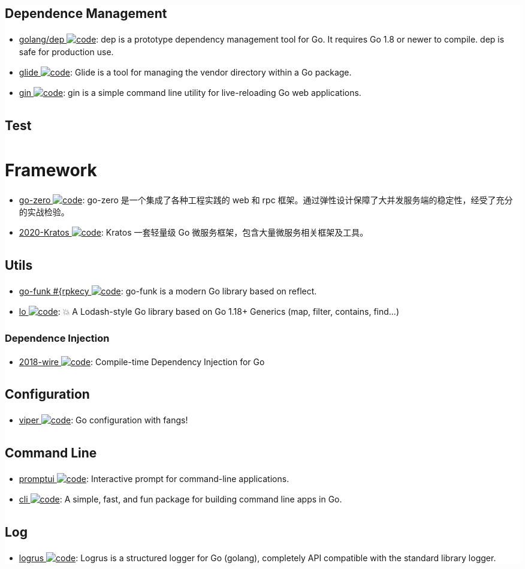 ## Dependence Management

- [golang/dep ![code](https://martrix-usa.oss-accelerate.aliyuncs.com/logo/code.svg)](https://github.com/golang/dep): dep is a prototype dependency management tool for Go. It requires Go 1.8 or newer to compile. dep is safe for production use.

- [glide ![code](https://martrix-usa.oss-accelerate.aliyuncs.com/logo/code.svg)](https://github.com/Masterminds/glide): Glide is a tool for managing the vendor directory within a Go package.

- [gin ![code](https://martrix-usa.oss-accelerate.aliyuncs.com/logo/code.svg)](https://github.com/codegangsta/gin): gin is a simple command line utility for live-reloading Go web applications.

## Test

# Framework

- [go-zero ![code](https://martrix-usa.oss-accelerate.aliyuncs.com/logo/code.svg)](https://gitee.com/kevwan/go-zero): go-zero 是一个集成了各种工程实践的 web 和 rpc 框架。通过弹性设计保障了大并发服务端的稳定性，经受了充分的实战检验。

- [2020-Kratos ![code](https://martrix-usa.oss-accelerate.aliyuncs.com/logo/code.svg)](https://github.com/go-kratos/kratos): Kratos 一套轻量级 Go 微服务框架，包含大量微服务相关框架及工具。

## Utils

- [go-funk #{rpkecy ![code](https://martrix-usa.oss-accelerate.aliyuncs.com/logo/code.svg)](https://github.com/thoas/go-funk): go-funk is a modern Go library based on reflect.

- [lo ![code](https://martrix-usa.oss-accelerate.aliyuncs.com/logo/code.svg)](https://github.com/samber/lo): 💥 A Lodash-style Go library based on Go 1.18+ Generics (map, filter, contains, find...)

### Dependence Injection

- [2018-wire ![code](https://martrix-usa.oss-accelerate.aliyuncs.com/logo/code.svg)](https://github.com/google/wire): Compile-time Dependency Injection for Go

## Configuration

- [viper ![code](https://martrix-usa.oss-accelerate.aliyuncs.com/logo/code.svg)](https://github.com/spf13/viper): Go configuration with fangs!

## Command Line

- [promptui ![code](https://martrix-usa.oss-accelerate.aliyuncs.com/logo/code.svg)](https://github.com/manifoldco/promptui): Interactive prompt for command-line applications.

- [cli ![code](https://martrix-usa.oss-accelerate.aliyuncs.com/logo/code.svg)](https://github.com/urfave/cli): A simple, fast, and fun package for building command line apps in Go.

## Log

- [logrus ![code](https://martrix-usa.oss-accelerate.aliyuncs.com/logo/code.svg)](https://github.com/sirupsen/logrus): Logrus is a structured logger for Go (golang), completely API compatible with the standard library logger.
